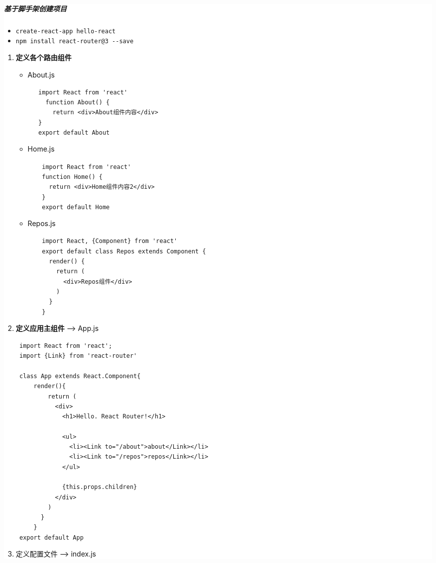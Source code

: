 
##### 基于脚手架创建项目
- `create-react-app hello-react`
- `npm install react-router@3 --save`

1. **定义各个路由组件**
   - About.js

            import React from 'react'
              function About() {
                return <div>About组件内容</div>
            }
            export default About

    - Home.js
    
	          import React from 'react'
	          function Home() {
	            return <div>Home组件内容2</div>
	          }
	          export default Home
    
    - Repos.js
    
	          import React, {Component} from 'react'
	          export default class Repos extends Component {
	            render() {
	              return (
	                <div>Repos组件</div>
	              )
	            }
	          }

2. **定义应用主组件** --> App.js
    
        import React from 'react';
        import {Link} from 'react-router'
        
        class App extends React.Component{
            render(){
                return (
                  <div>
                    <h1>Hello. React Router!</h1>
        
                    <ul>
                      <li><Link to="/about">about</Link></li>
                      <li><Link to="/repos">repos</Link></li>
                    </ul>
        
                    {this.props.children}
                  </div>
                )
              }
            }
        export default App

3. 定义配置文件 --> index.js

